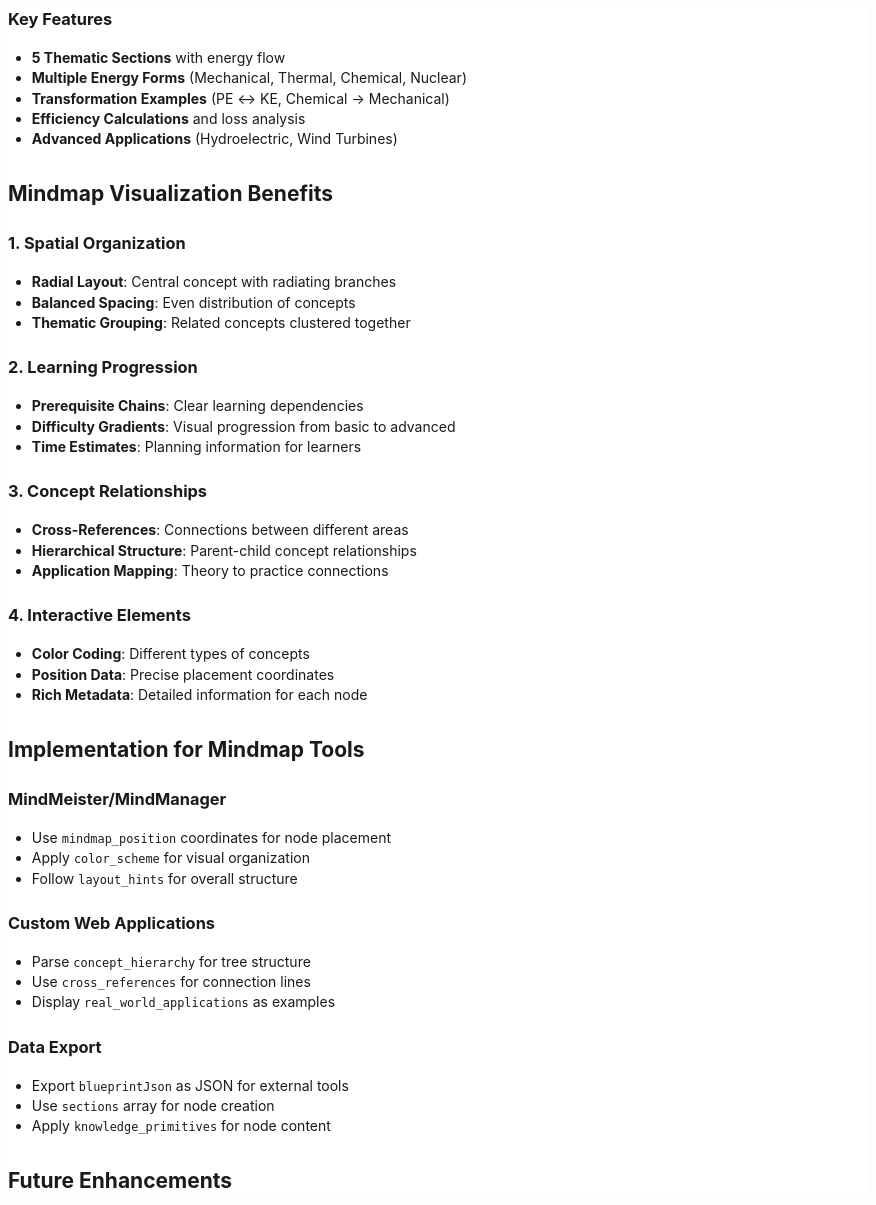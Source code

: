 ### Key Features
- **5 Thematic Sections** with energy flow
- **Multiple Energy Forms** (Mechanical, Thermal, Chemical, Nuclear)
- **Transformation Examples** (PE ↔ KE, Chemical → Mechanical)
- **Efficiency Calculations** and loss analysis
- **Advanced Applications** (Hydroelectric, Wind Turbines)

## Mindmap Visualization Benefits

### 1. Spatial Organization
- **Radial Layout**: Central concept with radiating branches
- **Balanced Spacing**: Even distribution of concepts
- **Thematic Grouping**: Related concepts clustered together

### 2. Learning Progression
- **Prerequisite Chains**: Clear learning dependencies
- **Difficulty Gradients**: Visual progression from basic to advanced
- **Time Estimates**: Planning information for learners

### 3. Concept Relationships
- **Cross-References**: Connections between different areas
- **Hierarchical Structure**: Parent-child concept relationships
- **Application Mapping**: Theory to practice connections

### 4. Interactive Elements
- **Color Coding**: Different types of concepts
- **Position Data**: Precise placement coordinates
- **Rich Metadata**: Detailed information for each node

## Implementation for Mindmap Tools

### MindMeister/MindManager
- Use `mindmap_position` coordinates for node placement
- Apply `color_scheme` for visual organization
- Follow `layout_hints` for overall structure

### Custom Web Applications
- Parse `concept_hierarchy` for tree structure
- Use `cross_references` for connection lines
- Display `real_world_applications` as examples

### Data Export
- Export `blueprintJson` as JSON for external tools
- Use `sections` array for node creation
- Apply `knowledge_primitives` for node content

## Future Enhancements
